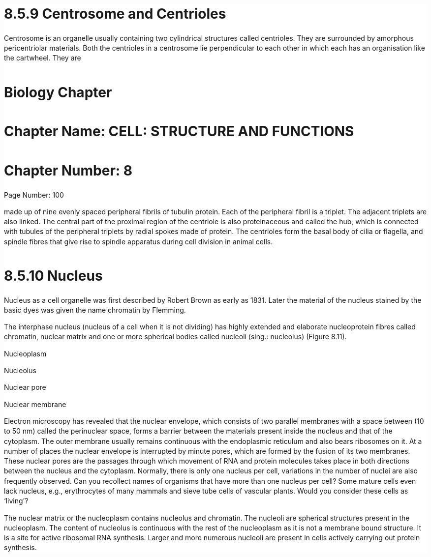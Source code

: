 # 8.5.9 Centrosome and Centrioles

Centrosome is an organelle usually containing two cylindrical structures called centrioles. They are surrounded by amorphous pericentriolar materials. Both the centrioles in a centrosome lie perpendicular to each other in which each has an organisation like the cartwheel. They are
# Biology Chapter

# Chapter Name: CELL: STRUCTURE AND FUNCTIONS

# Chapter Number: 8

Page Number: 100

made up of nine evenly spaced peripheral fibrils of tubulin protein. Each of the peripheral fibril is a triplet. The adjacent triplets are also linked. The central part of the proximal region of the centriole is also proteinaceous and called the hub, which is connected with tubules of the peripheral triplets by radial spokes made of protein. The centrioles form the basal body of cilia or flagella, and spindle fibres that give rise to spindle apparatus during cell division in animal cells.

# 8.5.10 Nucleus

Nucleus as a cell organelle was first described by Robert Brown as early as 1831. Later the material of the nucleus stained by the basic dyes was given the name chromatin by Flemming.

The interphase nucleus (nucleus of a cell when it is not dividing) has highly extended and elaborate nucleoprotein fibres called chromatin, nuclear matrix and one or more spherical bodies called nucleoli (sing.: nucleolus) (Figure 8.11).

Nucleoplasm

Nucleolus

Nuclear pore

Nuclear membrane

Electron microscopy has revealed that the nuclear envelope, which consists of two parallel membranes with a space between (10 to 50 nm) called the perinuclear space, forms a barrier between the materials present inside the nucleus and that of the cytoplasm. The outer membrane usually remains continuous with the endoplasmic reticulum and also bears ribosomes on it. At a number of places the nuclear envelope is interrupted by minute pores, which are formed by the fusion of its two membranes. These nuclear pores are the passages through which movement of RNA and protein molecules takes place in both directions between the nucleus and the cytoplasm. Normally, there is only one nucleus per cell, variations in the number of nuclei are also frequently observed. Can you recollect names of organisms that have more than one nucleus per cell? Some mature cells even lack nucleus, e.g., erythrocytes of many mammals and sieve tube cells of vascular plants. Would you consider these cells as ‘living’?

The nuclear matrix or the nucleoplasm contains nucleolus and chromatin. The nucleoli are spherical structures present in the nucleoplasm. The content of nucleolus is continuous with the rest of the nucleoplasm as it is not a membrane bound structure. It is a site for active ribosomal RNA synthesis. Larger and more numerous nucleoli are present in cells actively carrying out protein synthesis.
